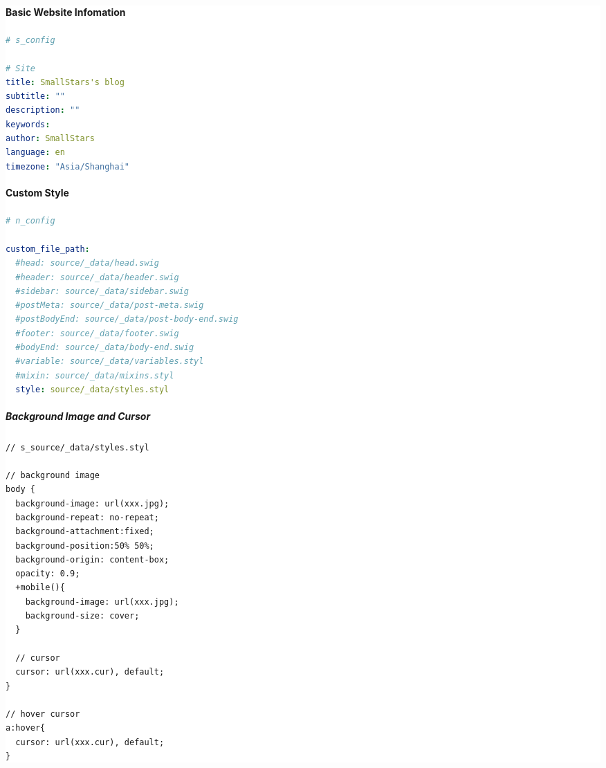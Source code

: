 #### Basic Website Infomation

```yml
# s_config

# Site
title: SmallStars's blog
subtitle: ""
description: ""
keywords:
author: SmallStars
language: en
timezone: "Asia/Shanghai"
```

#### Custom Style

```yaml
# n_config

custom_file_path:
  #head: source/_data/head.swig
  #header: source/_data/header.swig
  #sidebar: source/_data/sidebar.swig
  #postMeta: source/_data/post-meta.swig
  #postBodyEnd: source/_data/post-body-end.swig
  #footer: source/_data/footer.swig
  #bodyEnd: source/_data/body-end.swig
  #variable: source/_data/variables.styl
  #mixin: source/_data/mixins.styl
  style: source/_data/styles.styl
```

##### Background Image and Cursor

```stylus
// s_source/_data/styles.styl

// background image
body {
  background-image: url(xxx.jpg);
  background-repeat: no-repeat;
  background-attachment:fixed;
  background-position:50% 50%;
  background-origin: content-box;
  opacity: 0.9;
  +mobile(){
    background-image: url(xxx.jpg);
    background-size: cover;
  }

  // cursor
  cursor: url(xxx.cur), default;
}

// hover cursor
a:hover{
  cursor: url(xxx.cur), default;
}
```
